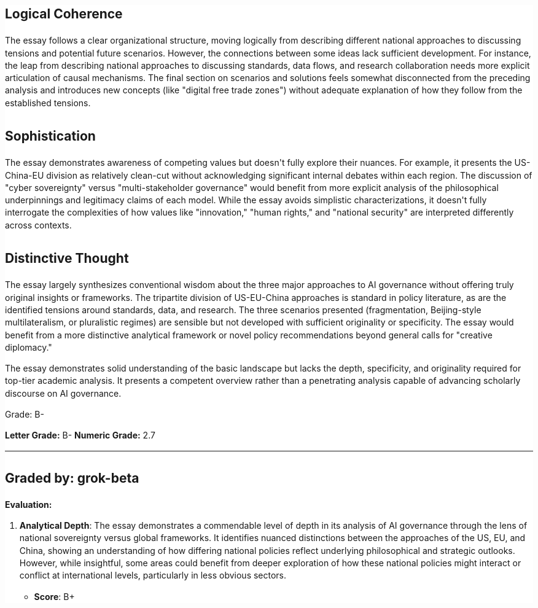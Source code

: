 ## Logical Coherence
The essay follows a clear organizational structure, moving logically from describing different national approaches to discussing tensions and potential future scenarios. However, the connections between some ideas lack sufficient development. For instance, the leap from describing national approaches to discussing standards, data flows, and research collaboration needs more explicit articulation of causal mechanisms. The final section on scenarios and solutions feels somewhat disconnected from the preceding analysis and introduces new concepts (like "digital free trade zones") without adequate explanation of how they follow from the established tensions.

## Sophistication
The essay demonstrates awareness of competing values but doesn't fully explore their nuances. For example, it presents the US-China-EU division as relatively clean-cut without acknowledging significant internal debates within each region. The discussion of "cyber sovereignty" versus "multi-stakeholder governance" would benefit from more explicit analysis of the philosophical underpinnings and legitimacy claims of each model. While the essay avoids simplistic characterizations, it doesn't fully interrogate the complexities of how values like "innovation," "human rights," and "national security" are interpreted differently across contexts.

## Distinctive Thought
The essay largely synthesizes conventional wisdom about the three major approaches to AI governance without offering truly original insights or frameworks. The tripartite division of US-EU-China approaches is standard in policy literature, as are the identified tensions around standards, data, and research. The three scenarios presented (fragmentation, Beijing-style multilateralism, or pluralistic regimes) are sensible but not developed with sufficient originality or specificity. The essay would benefit from a more distinctive analytical framework or novel policy recommendations beyond general calls for "creative diplomacy."

The essay demonstrates solid understanding of the basic landscape but lacks the depth, specificity, and originality required for top-tier academic analysis. It presents a competent overview rather than a penetrating analysis capable of advancing scholarly discourse on AI governance.

Grade: B-

**Letter Grade:** B-
**Numeric Grade:** 2.7

---

## Graded by: grok-beta

**Evaluation:**

1) **Analytical Depth**: The essay demonstrates a commendable level of depth in its analysis of AI governance through the lens of national sovereignty versus global frameworks. It identifies nuanced distinctions between the approaches of the US, EU, and China, showing an understanding of how differing national policies reflect underlying philosophical and strategic outlooks. However, while insightful, some areas could benefit from deeper exploration of how these national policies might interact or conflict at international levels, particularly in less obvious sectors. 

   - **Score**: B+
